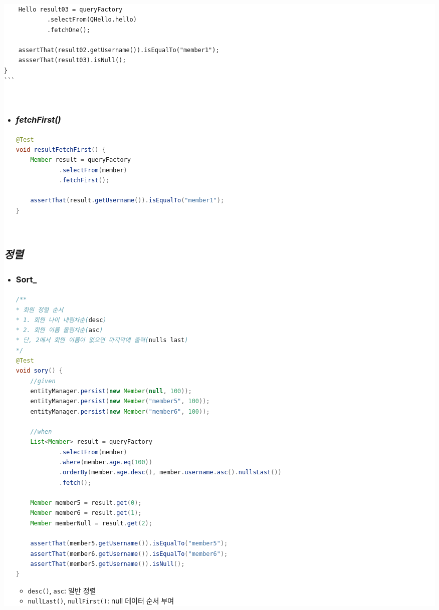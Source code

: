        Hello result03 = queryFactory
                .selectFrom(QHello.hello)
                .fetchOne();

        assertThat(result02.getUsername()).isEqualTo("member1");
        assserThat(result03).isNull();
    }
    ```

<br>

* ### _fetchFirst()_
    ```Java
    @Test
    void resultFetchFirst() {
        Member result = queryFactory
                .selectFrom(member)
                .fetchFirst();

        assertThat(result.getUsername()).isEqualTo("member1");
    }
    ```

<br>

## _정렬_
* ### Sort_
    ```Java
    /**
    * 회원 정렬 순서
    * 1. 회원 나이 내림차순(desc)
    * 2. 회원 이름 올림차순(asc)
    * 단, 2에서 회원 이름이 없으면 마지막에 출력(nulls last)
    */
    @Test
    void sory() {
        //given
        entityManager.persist(new Member(null, 100));
        entityManager.persist(new Member("member5", 100));
        entityManager.persist(new Member("member6", 100));

        //when
        List<Member> result = queryFactory
                .selectFrom(member)
                .where(member.age.eq(100))
                .orderBy(member.age.desc(), member.username.asc().nullsLast())
                .fetch();

        Member member5 = result.get(0);
        Member member6 = result.get(1);
        Member memberNull = result.get(2);

        assertThat(member5.getUsername()).isEqualTo("member5");
        assertThat(member6.getUsername()).isEqualTo("member6");
        assertThat(member5.getUsername()).isNull();
    }
    ```
  * `desc()`, `asc`: 일반 정렬
  * `nullLast()`, `nullFirst()`: null 데이터 순서 부여
